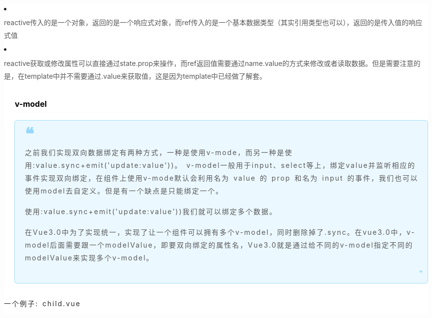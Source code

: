 <li><section style="margin-top: 5px; margin-bottom: 5px; line-height: 26px; text-align: left; font-size: 14px; font-weight: normal; color: #595959;">reactive传入的是一个对象，返回的是一个响应式对象，而ref传入的是一个基本数据类型（其实引用类型也可以），返回的是传入值的响应式值</section></li><li><section style="margin-top: 5px; margin-bottom: 5px; line-height: 26px; text-align: left; font-size: 14px; font-weight: normal; color: #595959;">reactive获取或修改属性可以直接通过state.prop来操作，而ref返回值需要通过name.value的方式来修改或者读取数据。但是需要注意的是，在template中并不需要通过.value来获取值，这是因为template中已经做了解套。</section></li></ol>
<h4 data-tool="mdnice编辑器" id="v-model" style="margin-top: 30px; margin-bottom: 15px; padding: 0px; font-weight: bold; color: black; font-size: 18px;"><span class="prefix" style="display: none;"></span><span class="content" style="height: 16px; line-height: 16px; font-size: 16px;"><span style="background-image: url(https://my-wechat.mdnice.com/fullstack-3.png); display: inline-block; width: 16px; height: 16px; background-size: 100%; background-position: left bottom; background-repeat: no-repeat; width: 16px; height: 15px; line-height: 15px; margin-right: 6px; margin-bottom: -2px;"></span><a href="#v-model" class="headerlink" title="v-model"></a>v-model</span><span class="suffix" style="display: none;"></span></h4>
<blockquote data-tool="mdnice编辑器" style="display: block; font-size: 0.9em; overflow: auto; overflow-scrolling: touch; padding-top: 10px; padding-bottom: 10px; padding-left: 20px; padding-right: 10px; margin-bottom: 20px; margin-top: 20px; text-size-adjust: 100%; line-height: 1.55em; font-weight: 400; border-radius: 6px; color: #595959; font-style: normal; text-align: left; box-sizing: inherit; border-left: none; border: 1px solid RGBA(64, 184, 250, .4); background: RGBA(64, 184, 250, .1);"><span style="color: RGBA(64, 184, 250, .5); font-size: 34px; line-height: 1; font-weight: 700;">❝</span>
<p style="padding-top: 8px; padding-bottom: 8px; letter-spacing: 2px; font-size: 14px; word-spacing: 2px; margin: 0px; line-height: 26px; color: #595959;">之前我们实现双向数据绑定有两种方式，一种是使用v-mode，而另一种是使用:value.sync+emit('update:value'))。
v-model一般用于input、select等上，绑定value并监听相应的事件实现双向绑定，在组件上使用v-mode默认会利用名为&nbsp;value&nbsp;的 prop 和名为&nbsp;input&nbsp;的事件，我们也可以使用model去自定义。但是有一个缺点是只能绑定一个。</p>
<p style="padding-top: 8px; padding-bottom: 8px; letter-spacing: 2px; font-size: 14px; word-spacing: 2px; margin: 0px; line-height: 26px; color: #595959;">使用:value.sync+emit('update:value'))我们就可以绑定多个数据。</p>
<p style="padding-top: 8px; padding-bottom: 8px; letter-spacing: 2px; font-size: 14px; word-spacing: 2px; margin: 0px; line-height: 26px; color: #595959;">在Vue3.0中为了实现统一，实现了让一个组件可以拥有多个v-model，同时删除掉了.sync。在vue3.0中，v-model后面需要跟一个modelValue，即要双向绑定的属性名，Vue3.0就是通过给不同的v-model指定不同的modelValue来实现多个v-model。</p>
<span style="float: right; color: RGBA(64, 184, 250, .5);">❞</span></blockquote>
<p data-tool="mdnice编辑器" style="padding-top: 8px; padding-bottom: 8px; line-height: 26px; color: #2b2b2b; margin: 10px 0px; letter-spacing: 2px; font-size: 14px; word-spacing: 2px;">一个例子:
child.vue</p>